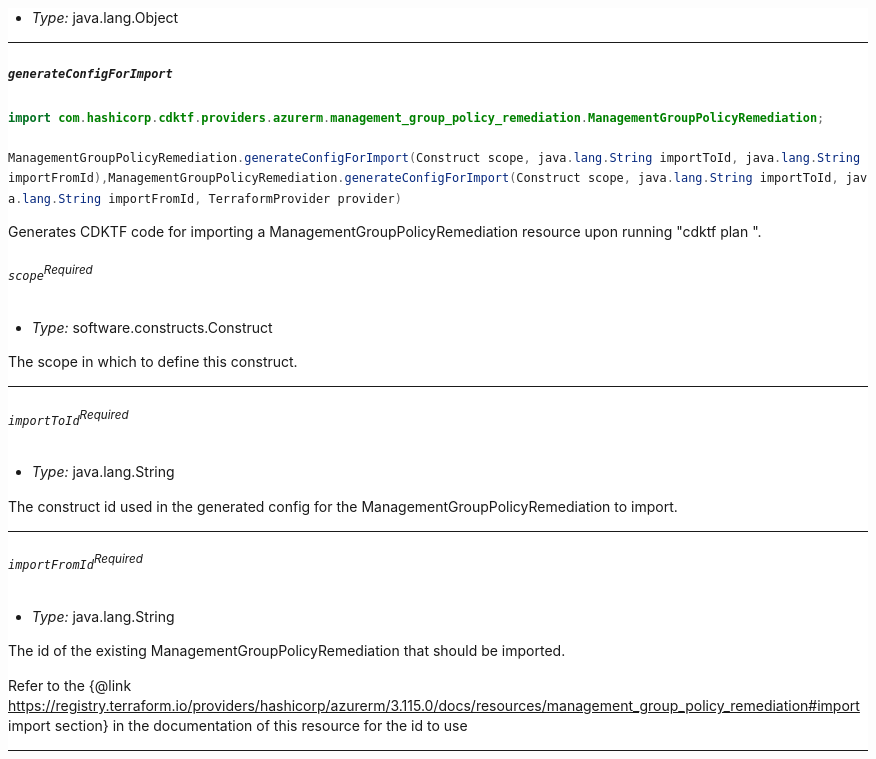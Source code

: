 - *Type:* java.lang.Object

---

##### `generateConfigForImport` <a name="generateConfigForImport" id="@cdktf/provider-azurerm.managementGroupPolicyRemediation.ManagementGroupPolicyRemediation.generateConfigForImport"></a>

```java
import com.hashicorp.cdktf.providers.azurerm.management_group_policy_remediation.ManagementGroupPolicyRemediation;

ManagementGroupPolicyRemediation.generateConfigForImport(Construct scope, java.lang.String importToId, java.lang.String importFromId),ManagementGroupPolicyRemediation.generateConfigForImport(Construct scope, java.lang.String importToId, java.lang.String importFromId, TerraformProvider provider)
```

Generates CDKTF code for importing a ManagementGroupPolicyRemediation resource upon running "cdktf plan <stack-name>".

###### `scope`<sup>Required</sup> <a name="scope" id="@cdktf/provider-azurerm.managementGroupPolicyRemediation.ManagementGroupPolicyRemediation.generateConfigForImport.parameter.scope"></a>

- *Type:* software.constructs.Construct

The scope in which to define this construct.

---

###### `importToId`<sup>Required</sup> <a name="importToId" id="@cdktf/provider-azurerm.managementGroupPolicyRemediation.ManagementGroupPolicyRemediation.generateConfigForImport.parameter.importToId"></a>

- *Type:* java.lang.String

The construct id used in the generated config for the ManagementGroupPolicyRemediation to import.

---

###### `importFromId`<sup>Required</sup> <a name="importFromId" id="@cdktf/provider-azurerm.managementGroupPolicyRemediation.ManagementGroupPolicyRemediation.generateConfigForImport.parameter.importFromId"></a>

- *Type:* java.lang.String

The id of the existing ManagementGroupPolicyRemediation that should be imported.

Refer to the {@link https://registry.terraform.io/providers/hashicorp/azurerm/3.115.0/docs/resources/management_group_policy_remediation#import import section} in the documentation of this resource for the id to use

---

